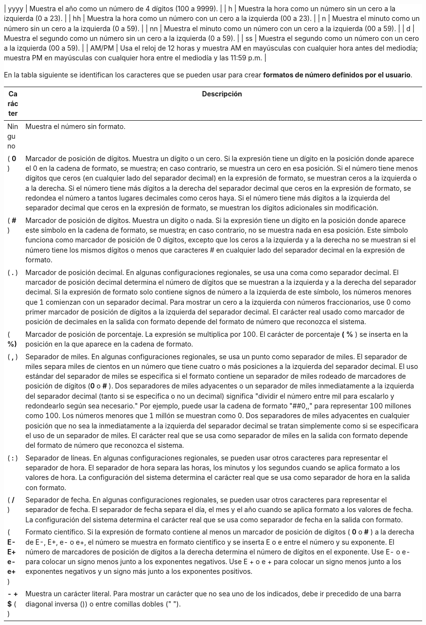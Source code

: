 | yyyy | Muestra el año como un número de 4 dígitos (100 a 9999). |
| h | Muestra la hora como un número sin un cero a la izquierda (0 a 23). |
| hh | Muestra la hora como un número con un cero a la izquierda (00 a 23). |
| n | Muestra el minuto como un número sin un cero a la izquierda (0 a 59). |
| nn | Muestra el minuto como un número con un cero a la izquierda (00 a 59). |
| d | Muestra el segundo como un número sin un cero a la izquierda (0 a 59). |
| ss | Muestra el segundo como un número con un cero a la izquierda (00 a 59). |
| AM/PM | Usa el reloj de 12 horas y muestra AM en mayúsculas con cualquier hora antes del mediodía; muestra PM en mayúsculas con cualquier hora entre el mediodía y las 11:59 p.m. |

En la tabla siguiente se identifican los caracteres que se pueden usar para crear **formatos de número definidos por el usuario**.

| **Carácter** | **Descripción** |
| --- | --- |
| Ninguno | Muestra el número sin formato. |
| ( **0** ) | Marcador de posición de dígitos. Muestra un dígito o un cero. Si la expresión tiene un dígito en la posición donde aparece el 0 en la cadena de formato, se muestra; en caso contrario, se muestra un cero en esa posición. Si el número tiene menos dígitos que ceros (en cualquier lado del separador decimal) en la expresión de formato, se muestran ceros a la izquierda o a la derecha. Si el número tiene más dígitos a la derecha del separador decimal que ceros en la expresión de formato, se redondea el número a tantos lugares decimales como ceros haya. Si el número tiene más dígitos a la izquierda del separador decimal que ceros en la expresión de formato, se muestran los dígitos adicionales sin modificación. |
| ( **#** ) | Marcador de posición de dígitos. Muestra un dígito o nada. Si la expresión tiene un dígito en la posición donde aparece este símbolo en la cadena de formato, se muestra; en caso contrario, no se muestra nada en esa posición. Este símbolo funciona como marcador de posición de 0 dígitos, excepto que los ceros a la izquierda y a la derecha no se muestran si el número tiene los mismos dígitos o menos que caracteres # en cualquier lado del separador decimal en la expresión de formato. |
| ( **.** ) | Marcador de posición decimal. En algunas configuraciones regionales, se usa una coma como separador decimal. El marcador de posición decimal determina el número de dígitos que se muestran a la izquierda y a la derecha del separador decimal. Si la expresión de formato solo contiene signos de número a la izquierda de este símbolo, los números menores que 1 comienzan con un separador decimal. Para mostrar un cero a la izquierda con números fraccionarios, use 0 como primer marcador de posición de dígitos a la izquierda del separador decimal. El carácter real usado como marcador de posición de decimales en la salida con formato depende del formato de número que reconozca el sistema. |
| ( **%)** | Marcador de posición de porcentaje. La expresión se multiplica por 100. El carácter de porcentaje  **( %** ) se inserta en la posición en la que aparece en la cadena de formato. |
| ( **,** ) | Separador de miles. En algunas configuraciones regionales, se usa un punto como separador de miles. El separador de miles separa miles de cientos en un número que tiene cuatro o más posiciones a la izquierda del separador decimal. El uso estándar del separador de miles se especifica si el formato contiene un separador de miles rodeado de marcadores de posición de dígitos (**0** o **#** ). Dos separadores de miles adyacentes o un separador de miles inmediatamente a la izquierda del separador decimal (tanto si se especifica o no un decimal) significa &quot;dividir el número entre mil para escalarlo y redondearlo según sea necesario.&quot; Por ejemplo, puede usar la cadena de formato &quot;##0,,&quot; para representar 100 millones como 100. Los números menores que 1 millón se muestran como 0. Dos separadores de miles adyacentes en cualquier posición que no sea la inmediatamente a la izquierda del separador decimal se tratan simplemente como si se especificara el uso de un separador de miles. El carácter real que se usa como separador de miles en la salida con formato depende del formato de número que reconozca el sistema. |
| ( **:** ) | Separador de líneas. En algunas configuraciones regionales, se pueden usar otros caracteres para representar el separador de hora. El separador de hora separa las horas, los minutos y los segundos cuando se aplica formato a los valores de hora. La configuración del sistema determina el carácter real que se usa como separador de hora en la salida con formato. |
| ( **/** ) | Separador de fecha. En algunas configuraciones regionales, se pueden usar otros caracteres para representar el separador de fecha. El separador de fecha separa el día, el mes y el año cuando se aplica formato a los valores de fecha. La configuración del sistema determina el carácter real que se usa como separador de fecha en la salida con formato. |
| ( **E- E+ e- e+** ) | Formato científico. Si la expresión de formato contiene al menos un marcador de posición de dígitos ( **0** o **#** ) a la derecha de E-, E+, e- o e+, el número se muestra en formato científico y se inserta E o e entre el número y su exponente. El número de marcadores de posición de dígitos a la derecha determina el número de dígitos en el exponente. Use E- o e- para colocar un signo menos junto a los exponentes negativos. Use E + o e + para colocar un signo menos junto a los exponentes negativos y un signo más junto a los exponentes positivos. |
| **- + $**  ( ) | Muestra un carácter literal. Para mostrar un carácter que no sea uno de los indicados, debe ir precedido de una barra diagonal inversa (\)) o entre comillas dobles (&quot; &quot;). |